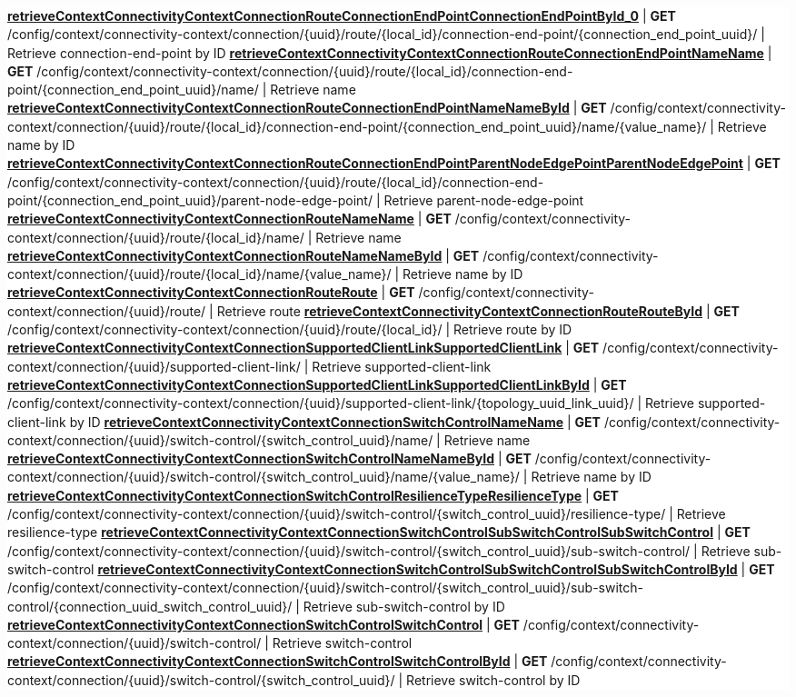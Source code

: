 [**retrieveContextConnectivityContextConnectionRouteConnectionEndPointConnectionEndPointById_0**](ConnectivityContextApi.md#retrieveContextConnectivityContextConnectionRouteConnectionEndPointConnectionEndPointById_0) | **GET** /config/context/connectivity-context/connection/{uuid}/route/{local_id}/connection-end-point/{connection_end_point_uuid}/ | Retrieve connection-end-point by ID
[**retrieveContextConnectivityContextConnectionRouteConnectionEndPointNameName**](ConnectivityContextApi.md#retrieveContextConnectivityContextConnectionRouteConnectionEndPointNameName) | **GET** /config/context/connectivity-context/connection/{uuid}/route/{local_id}/connection-end-point/{connection_end_point_uuid}/name/ | Retrieve name
[**retrieveContextConnectivityContextConnectionRouteConnectionEndPointNameNameById**](ConnectivityContextApi.md#retrieveContextConnectivityContextConnectionRouteConnectionEndPointNameNameById) | **GET** /config/context/connectivity-context/connection/{uuid}/route/{local_id}/connection-end-point/{connection_end_point_uuid}/name/{value_name}/ | Retrieve name by ID
[**retrieveContextConnectivityContextConnectionRouteConnectionEndPointParentNodeEdgePointParentNodeEdgePoint**](ConnectivityContextApi.md#retrieveContextConnectivityContextConnectionRouteConnectionEndPointParentNodeEdgePointParentNodeEdgePoint) | **GET** /config/context/connectivity-context/connection/{uuid}/route/{local_id}/connection-end-point/{connection_end_point_uuid}/parent-node-edge-point/ | Retrieve parent-node-edge-point
[**retrieveContextConnectivityContextConnectionRouteNameName**](ConnectivityContextApi.md#retrieveContextConnectivityContextConnectionRouteNameName) | **GET** /config/context/connectivity-context/connection/{uuid}/route/{local_id}/name/ | Retrieve name
[**retrieveContextConnectivityContextConnectionRouteNameNameById**](ConnectivityContextApi.md#retrieveContextConnectivityContextConnectionRouteNameNameById) | **GET** /config/context/connectivity-context/connection/{uuid}/route/{local_id}/name/{value_name}/ | Retrieve name by ID
[**retrieveContextConnectivityContextConnectionRouteRoute**](ConnectivityContextApi.md#retrieveContextConnectivityContextConnectionRouteRoute) | **GET** /config/context/connectivity-context/connection/{uuid}/route/ | Retrieve route
[**retrieveContextConnectivityContextConnectionRouteRouteById**](ConnectivityContextApi.md#retrieveContextConnectivityContextConnectionRouteRouteById) | **GET** /config/context/connectivity-context/connection/{uuid}/route/{local_id}/ | Retrieve route by ID
[**retrieveContextConnectivityContextConnectionSupportedClientLinkSupportedClientLink**](ConnectivityContextApi.md#retrieveContextConnectivityContextConnectionSupportedClientLinkSupportedClientLink) | **GET** /config/context/connectivity-context/connection/{uuid}/supported-client-link/ | Retrieve supported-client-link
[**retrieveContextConnectivityContextConnectionSupportedClientLinkSupportedClientLinkById**](ConnectivityContextApi.md#retrieveContextConnectivityContextConnectionSupportedClientLinkSupportedClientLinkById) | **GET** /config/context/connectivity-context/connection/{uuid}/supported-client-link/{topology_uuid_link_uuid}/ | Retrieve supported-client-link by ID
[**retrieveContextConnectivityContextConnectionSwitchControlNameName**](ConnectivityContextApi.md#retrieveContextConnectivityContextConnectionSwitchControlNameName) | **GET** /config/context/connectivity-context/connection/{uuid}/switch-control/{switch_control_uuid}/name/ | Retrieve name
[**retrieveContextConnectivityContextConnectionSwitchControlNameNameById**](ConnectivityContextApi.md#retrieveContextConnectivityContextConnectionSwitchControlNameNameById) | **GET** /config/context/connectivity-context/connection/{uuid}/switch-control/{switch_control_uuid}/name/{value_name}/ | Retrieve name by ID
[**retrieveContextConnectivityContextConnectionSwitchControlResilienceTypeResilienceType**](ConnectivityContextApi.md#retrieveContextConnectivityContextConnectionSwitchControlResilienceTypeResilienceType) | **GET** /config/context/connectivity-context/connection/{uuid}/switch-control/{switch_control_uuid}/resilience-type/ | Retrieve resilience-type
[**retrieveContextConnectivityContextConnectionSwitchControlSubSwitchControlSubSwitchControl**](ConnectivityContextApi.md#retrieveContextConnectivityContextConnectionSwitchControlSubSwitchControlSubSwitchControl) | **GET** /config/context/connectivity-context/connection/{uuid}/switch-control/{switch_control_uuid}/sub-switch-control/ | Retrieve sub-switch-control
[**retrieveContextConnectivityContextConnectionSwitchControlSubSwitchControlSubSwitchControlById**](ConnectivityContextApi.md#retrieveContextConnectivityContextConnectionSwitchControlSubSwitchControlSubSwitchControlById) | **GET** /config/context/connectivity-context/connection/{uuid}/switch-control/{switch_control_uuid}/sub-switch-control/{connection_uuid_switch_control_uuid}/ | Retrieve sub-switch-control by ID
[**retrieveContextConnectivityContextConnectionSwitchControlSwitchControl**](ConnectivityContextApi.md#retrieveContextConnectivityContextConnectionSwitchControlSwitchControl) | **GET** /config/context/connectivity-context/connection/{uuid}/switch-control/ | Retrieve switch-control
[**retrieveContextConnectivityContextConnectionSwitchControlSwitchControlById**](ConnectivityContextApi.md#retrieveContextConnectivityContextConnectionSwitchControlSwitchControlById) | **GET** /config/context/connectivity-context/connection/{uuid}/switch-control/{switch_control_uuid}/ | Retrieve switch-control by ID